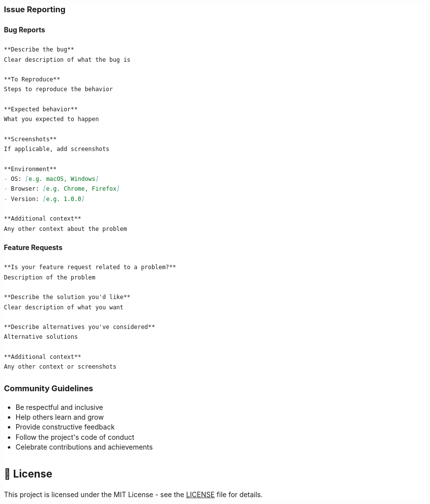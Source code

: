 ### **Issue Reporting**

#### **Bug Reports**
```markdown
**Describe the bug**
Clear description of what the bug is

**To Reproduce**
Steps to reproduce the behavior

**Expected behavior**
What you expected to happen

**Screenshots**
If applicable, add screenshots

**Environment**
- OS: [e.g. macOS, Windows]
- Browser: [e.g. Chrome, Firefox]
- Version: [e.g. 1.0.0]

**Additional context**
Any other context about the problem
```

#### **Feature Requests**
```markdown
**Is your feature request related to a problem?**
Description of the problem

**Describe the solution you'd like**
Clear description of what you want

**Describe alternatives you've considered**
Alternative solutions

**Additional context**
Any other context or screenshots
```

### **Community Guidelines**
- Be respectful and inclusive
- Help others learn and grow
- Provide constructive feedback
- Follow the project's code of conduct
- Celebrate contributions and achievements

## 📄 License

This project is licensed under the MIT License - see the [LICENSE](LICENSE) file for details.
